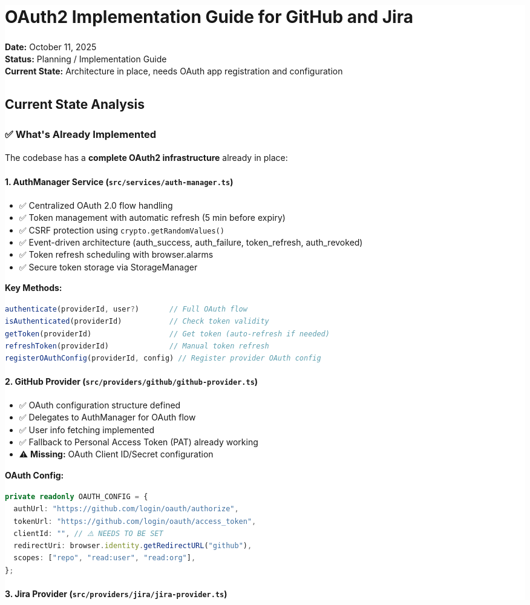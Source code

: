 # OAuth2 Implementation Guide for GitHub and Jira

**Date:** October 11, 2025  
**Status:** Planning / Implementation Guide  
**Current State:** Architecture in place, needs OAuth app registration and configuration

## Current State Analysis

### ✅ What's Already Implemented

The codebase has a **complete OAuth2 infrastructure** already in place:

#### 1. **AuthManager Service** (`src/services/auth-manager.ts`)

- ✅ Centralized OAuth 2.0 flow handling
- ✅ Token management with automatic refresh (5 min before expiry)
- ✅ CSRF protection using `crypto.getRandomValues()`
- ✅ Event-driven architecture (auth_success, auth_failure, token_refresh, auth_revoked)
- ✅ Token refresh scheduling with browser.alarms
- ✅ Secure token storage via StorageManager

**Key Methods:**

```typescript
authenticate(providerId, user?)       // Full OAuth flow
isAuthenticated(providerId)           // Check token validity
getToken(providerId)                  // Get token (auto-refresh if needed)
refreshToken(providerId)              // Manual token refresh
registerOAuthConfig(providerId, config) // Register provider OAuth config
```

#### 2. **GitHub Provider** (`src/providers/github/github-provider.ts`)

- ✅ OAuth configuration structure defined
- ✅ Delegates to AuthManager for OAuth flow
- ✅ User info fetching implemented
- ✅ Fallback to Personal Access Token (PAT) already working
- ⚠️ **Missing:** OAuth Client ID/Secret configuration

**OAuth Config:**

```typescript
private readonly OAUTH_CONFIG = {
  authUrl: "https://github.com/login/oauth/authorize",
  tokenUrl: "https://github.com/login/oauth/access_token",
  clientId: "", // ⚠️ NEEDS TO BE SET
  redirectUri: browser.identity.getRedirectURL("github"),
  scopes: ["repo", "read:user", "read:org"],
};
```

#### 3. **Jira Provider** (`src/providers/jira/jira-provider.ts`)
